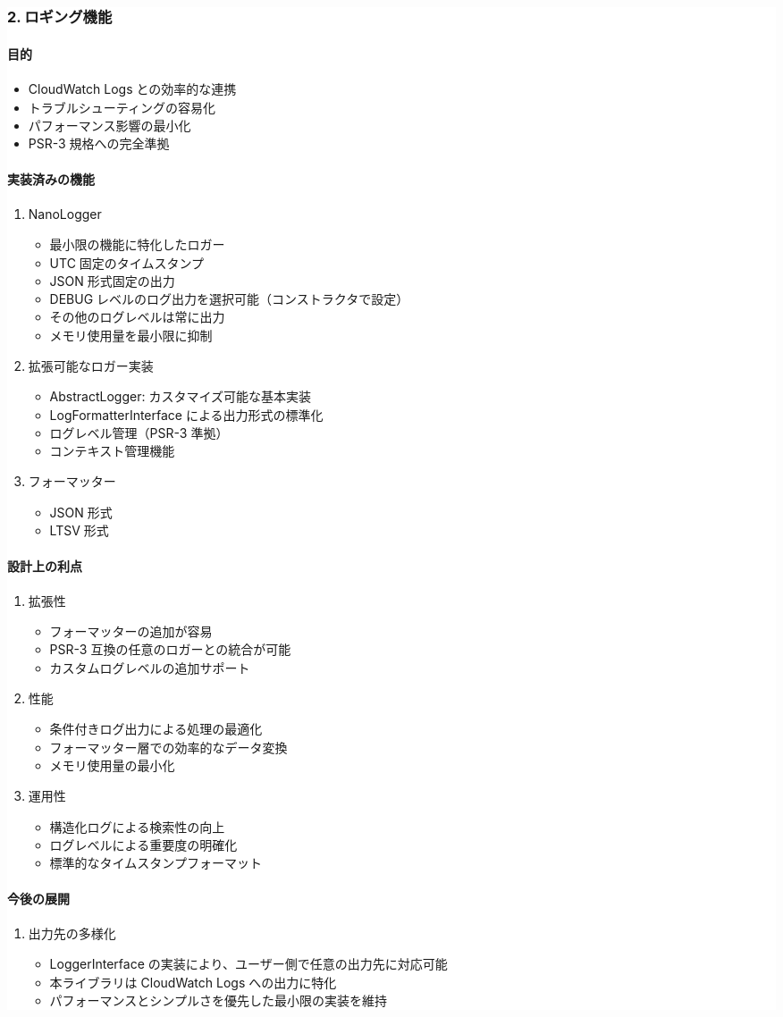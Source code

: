### 2. ロギング機能

#### 目的

- CloudWatch Logs との効率的な連携
- トラブルシューティングの容易化
- パフォーマンス影響の最小化
- PSR-3 規格への完全準拠

#### 実装済みの機能

1. NanoLogger

   - 最小限の機能に特化したロガー
   - UTC 固定のタイムスタンプ
   - JSON 形式固定の出力
   - DEBUG レベルのログ出力を選択可能（コンストラクタで設定）
   - その他のログレベルは常に出力
   - メモリ使用量を最小限に抑制

2. 拡張可能なロガー実装

   - AbstractLogger: カスタマイズ可能な基本実装
   - LogFormatterInterface による出力形式の標準化
   - ログレベル管理（PSR-3 準拠）
   - コンテキスト管理機能

3. フォーマッター
   - JSON 形式
   - LTSV 形式

#### 設計上の利点

1. 拡張性

   - フォーマッターの追加が容易
   - PSR-3 互換の任意のロガーとの統合が可能
   - カスタムログレベルの追加サポート

2. 性能

   - 条件付きログ出力による処理の最適化
   - フォーマッター層での効率的なデータ変換
   - メモリ使用量の最小化

3. 運用性
   - 構造化ログによる検索性の向上
   - ログレベルによる重要度の明確化
   - 標準的なタイムスタンプフォーマット

#### 今後の展開

1. 出力先の多様化

   - LoggerInterface の実装により、ユーザー側で任意の出力先に対応可能
   - 本ライブラリは CloudWatch Logs への出力に特化
   - パフォーマンスとシンプルさを優先した最小限の実装を維持
